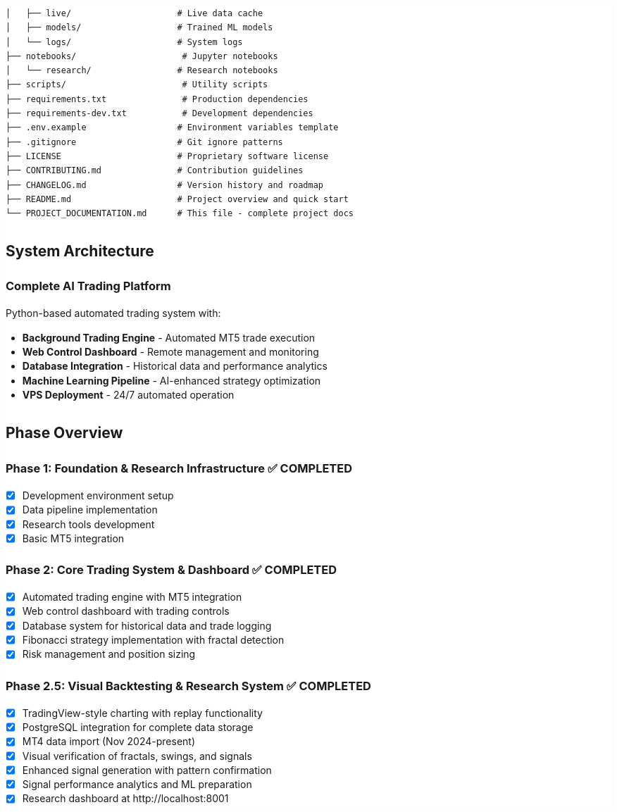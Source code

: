 ```
│   ├── live/                     # Live data cache
│   ├── models/                   # Trained ML models
│   └── logs/                     # System logs
├── notebooks/                     # Jupyter notebooks
│   └── research/                 # Research notebooks
├── scripts/                       # Utility scripts
├── requirements.txt               # Production dependencies
├── requirements-dev.txt           # Development dependencies
├── .env.example                  # Environment variables template
├── .gitignore                    # Git ignore patterns
├── LICENSE                       # Proprietary software license
├── CONTRIBUTING.md               # Contribution guidelines
├── CHANGELOG.md                  # Version history and roadmap
├── README.md                     # Project overview and quick start
└── PROJECT_DOCUMENTATION.md      # This file - complete project docs
```

## System Architecture

### Complete AI Trading Platform
Python-based automated trading system with:
- **Background Trading Engine** - Automated MT5 trade execution
- **Web Control Dashboard** - Remote management and monitoring
- **Database Integration** - Historical data and performance analytics
- **Machine Learning Pipeline** - AI-enhanced strategy optimization
- **VPS Deployment** - 24/7 automated operation

## Phase Overview

### Phase 1: Foundation & Research Infrastructure ✅ COMPLETED
- [x] Development environment setup
- [x] Data pipeline implementation
- [x] Research tools development
- [x] Basic MT5 integration

### Phase 2: Core Trading System & Dashboard ✅ COMPLETED
- [x] Automated trading engine with MT5 integration
- [x] Web control dashboard with trading controls
- [x] Database system for historical data and trade logging
- [x] Fibonacci strategy implementation with fractal detection
- [x] Risk management and position sizing

### Phase 2.5: Visual Backtesting & Research System ✅ COMPLETED
- [x] TradingView-style charting with replay functionality
- [x] PostgreSQL integration for complete data storage
- [x] MT4 data import (Nov 2024-present)
- [x] Visual verification of fractals, swings, and signals
- [x] Enhanced signal generation with pattern confirmation
- [x] Signal performance analytics and ML preparation
- [x] Research dashboard at http://localhost:8001
